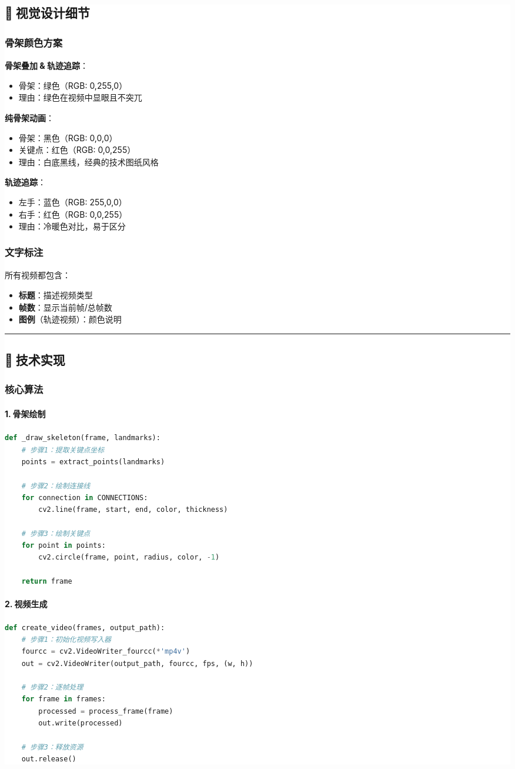 ## 🎨 视觉设计细节

### 骨架颜色方案

**骨架叠加 & 轨迹追踪**：
- 骨架：绿色（RGB: 0,255,0）
- 理由：绿色在视频中显眼且不突兀

**纯骨架动画**：
- 骨架：黑色（RGB: 0,0,0）
- 关键点：红色（RGB: 0,0,255）
- 理由：白底黑线，经典的技术图纸风格

**轨迹追踪**：
- 左手：蓝色（RGB: 255,0,0）
- 右手：红色（RGB: 0,0,255）
- 理由：冷暖色对比，易于区分

### 文字标注

所有视频都包含：
- **标题**：描述视频类型
- **帧数**：显示当前帧/总帧数
- **图例**（轨迹视频）：颜色说明

---

## 🔧 技术实现

### 核心算法

#### 1. 骨架绘制
```python
def _draw_skeleton(frame, landmarks):
    # 步骤1：提取关键点坐标
    points = extract_points(landmarks)
    
    # 步骤2：绘制连接线
    for connection in CONNECTIONS:
        cv2.line(frame, start, end, color, thickness)
    
    # 步骤3：绘制关键点
    for point in points:
        cv2.circle(frame, point, radius, color, -1)
    
    return frame
```

#### 2. 视频生成
```python
def create_video(frames, output_path):
    # 步骤1：初始化视频写入器
    fourcc = cv2.VideoWriter_fourcc(*'mp4v')
    out = cv2.VideoWriter(output_path, fourcc, fps, (w, h))
    
    # 步骤2：逐帧处理
    for frame in frames:
        processed = process_frame(frame)
        out.write(processed)
    
    # 步骤3：释放资源
    out.release()
```
